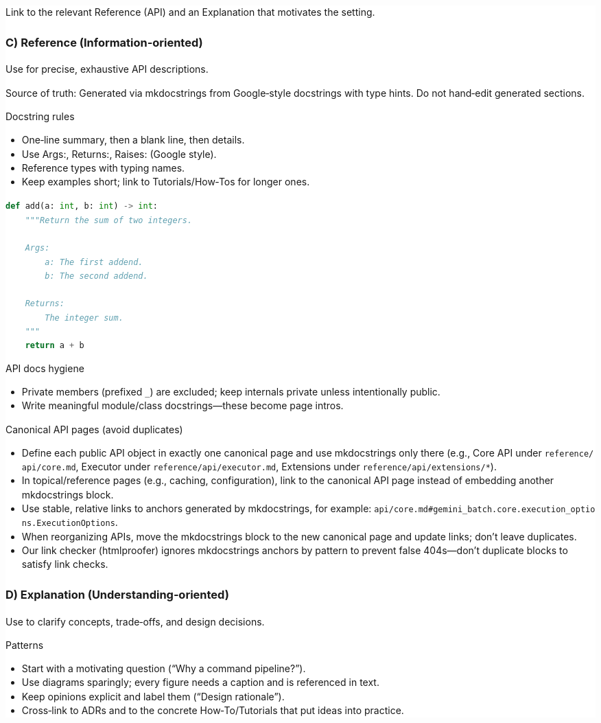 Link to the relevant Reference (API) and an Explanation that motivates the setting.

### C) Reference (Information‑oriented)

Use for precise, exhaustive API descriptions.

Source of truth: Generated via mkdocstrings from Google‑style docstrings with type hints. Do not hand‑edit generated sections.

Docstring rules

- One‑line summary, then a blank line, then details.
- Use Args:, Returns:, Raises: (Google style).
- Reference types with typing names.
- Keep examples short; link to Tutorials/How‑Tos for longer ones.

```python
def add(a: int, b: int) -> int:
    """Return the sum of two integers.

    Args:
        a: The first addend.
        b: The second addend.

    Returns:
        The integer sum.
    """
    return a + b
```

API docs hygiene

- Private members (prefixed `_`) are excluded; keep internals private unless intentionally public.
- Write meaningful module/class docstrings—these become page intros.

Canonical API pages (avoid duplicates)

- Define each public API object in exactly one canonical page and use mkdocstrings only there (e.g., Core API under `reference/api/core.md`, Executor under `reference/api/executor.md`, Extensions under `reference/api/extensions/*`).
- In topical/reference pages (e.g., caching, configuration), link to the canonical API page instead of embedding another mkdocstrings block.
- Use stable, relative links to anchors generated by mkdocstrings, for example: `api/core.md#gemini_batch.core.execution_options.ExecutionOptions`.
- When reorganizing APIs, move the mkdocstrings block to the new canonical page and update links; don’t leave duplicates.
- Our link checker (htmlproofer) ignores mkdocstrings anchors by pattern to prevent false 404s—don’t duplicate blocks to satisfy link checks.

### D) Explanation (Understanding‑oriented)

Use to clarify concepts, trade‑offs, and design decisions.

Patterns

- Start with a motivating question (“Why a command pipeline?”).
- Use diagrams sparingly; every figure needs a caption and is referenced in text.
- Keep opinions explicit and label them (“Design rationale”).
- Cross‑link to ADRs and to the concrete How‑To/Tutorials that put ideas into practice.
